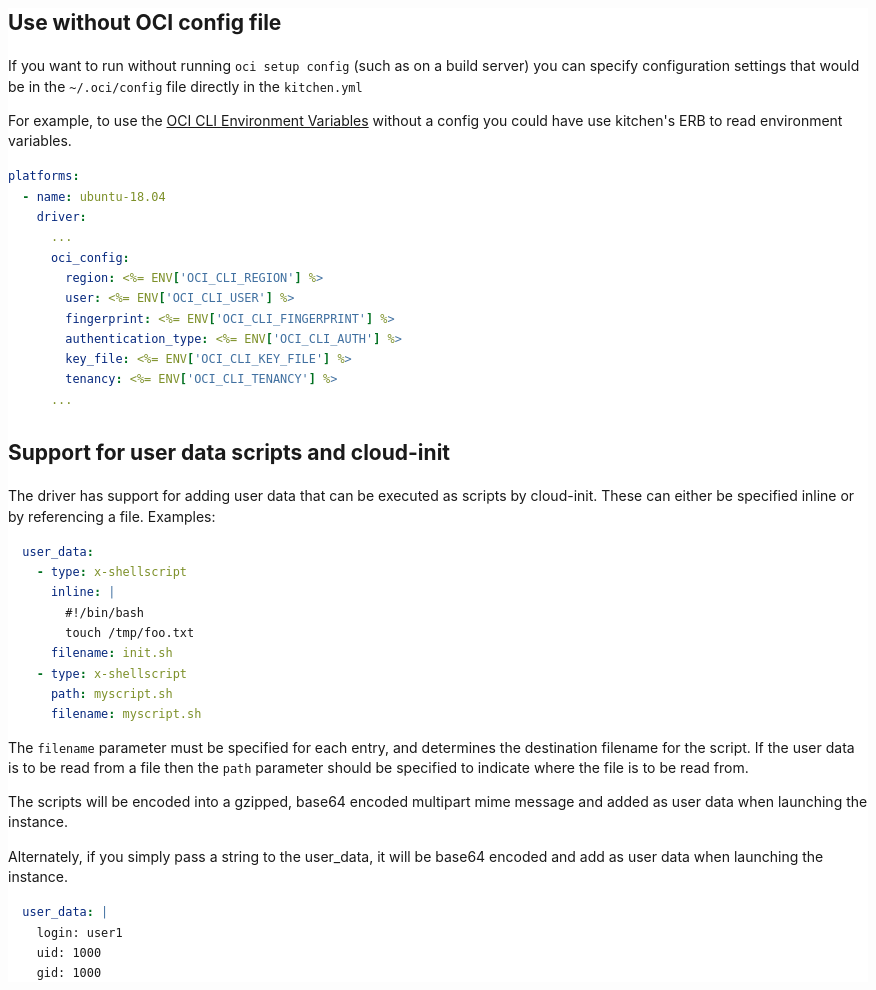 ## Use without OCI config file

If you want to run without running `oci setup config` (such as on a build server) you can specify configuration settings that would be in the `~/.oci/config` file directly in the `kitchen.yml`

For example, to use the [OCI CLI Environment Variables](https://docs.oracle.com/en-us/iaas/Content/API/SDKDocs/clienvironmentvariables.htm) without a config you could have use kitchen's ERB to read environment variables.

```yml
platforms:
  - name: ubuntu-18.04
    driver:
      ...
      oci_config:
        region: <%= ENV['OCI_CLI_REGION'] %>
        user: <%= ENV['OCI_CLI_USER'] %>
        fingerprint: <%= ENV['OCI_CLI_FINGERPRINT'] %>
        authentication_type: <%= ENV['OCI_CLI_AUTH'] %>
        key_file: <%= ENV['OCI_CLI_KEY_FILE'] %>
        tenancy: <%= ENV['OCI_CLI_TENANCY'] %>
      ...
```


## Support for user data scripts and cloud-init

The driver has support for adding user data that can be executed as scripts by cloud-init.  These can either be specified inline or by referencing a file.  Examples:

```yml
  user_data:
    - type: x-shellscript
      inline: |
        #!/bin/bash
        touch /tmp/foo.txt
      filename: init.sh
    - type: x-shellscript
      path: myscript.sh
      filename: myscript.sh
```

The `filename` parameter must be specified for each entry, and determines the destination filename for the script.  If the user data is to be read from a file then the `path` parameter should be specified to indicate where the file is to be read from.

The scripts will be encoded into a gzipped, base64 encoded multipart mime message and added as user data when launching the instance.

Alternately, if you simply pass a string to the user_data, it will be base64 encoded and add as user data when launching the instance.

```yml
  user_data: |
    login: user1
    uid: 1000
    gid: 1000
```
